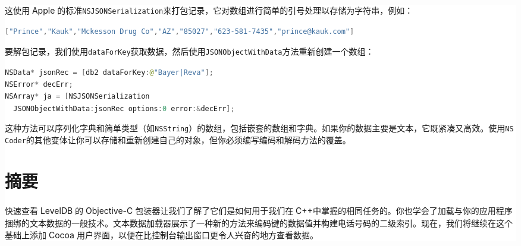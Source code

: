这使用 Apple 的标准`NSJSONSerialization`来打包记录，它对数组进行简单的引号处理以存储为字符串，例如：

```swift
["Prince","Kauk","Mckesson Drug Co","AZ","85027","623-581-7435","prince@kauk.com"]
```

要解包记录，我们使用`dataForKey`获取数据，然后使用`JSONObjectWithData`方法重新创建一个数组：

```swift
NSData* jsonRec = [db2 dataForKey:@"Bayer|Reva"];
NSError* decErr;
NSArray* ja = [NSJSONSerialization
  JSONObjectWithData:jsonRec options:0 error:&decErr];
```

这种方法可以序列化字典和简单类型（如`NSString`）的数组，包括嵌套的数组和字典。如果你的数据主要是文本，它既紧凑又高效。使用`NSCoder`的其他变体让你可以存储和重新创建自己的对象，但你必须编写编码和解码方法的覆盖。

# 摘要

快速查看 LevelDB 的 Objective-C 包装器让我们了解了它们是如何用于我们在 C++中掌握的相同任务的。你也学会了加载与你的应用程序捆绑的文本数据的一般技术。文本数据加载器展示了一种新的方法来编码键的数据值并构建电话号码的二级索引。现在，我们将继续在这个基础上添加 Cocoa 用户界面，以便在比控制台输出窗口更令人兴奋的地方查看数据。

